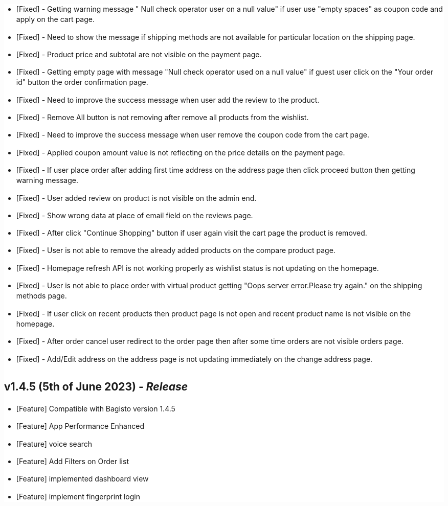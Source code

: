 * [Fixed] - Getting warning message " Null check operator user on a null value" if user use "empty spaces" as coupon code and apply on the cart page.

* [Fixed] - Need to show the message if shipping methods are not available for particular location on the shipping page.

* [Fixed] - Product price and subtotal are not visible on the payment page.

* [Fixed] - Getting empty page with message "Null check operator used on a null value" if guest user click on the "Your order id" button the order confirmation page.

* [Fixed] - Need to improve the success message when user add the review to the product.

* [Fixed] - Remove All button is not removing after remove all products from the wishlist.

* [Fixed] - Need to improve the success message when user remove the coupon code from the cart page.

* [Fixed] - Applied coupon amount value is not reflecting on the price details on the payment page.

* [Fixed] - If user place order after adding first time address on the address page then click proceed button then getting warning message.

* [Fixed] - User added review on product is not visible on the admin end.

* [Fixed] - Show wrong data at place of email field on the reviews page.

* [Fixed] - After click "Continue Shopping" button if user again visit the cart page the product is removed.

* [Fixed] - User is not able to remove the already added products on the compare product page.

* [Fixed] - Homepage refresh API is not working properly as wishlist status is not updating on the homepage.

* [Fixed] - User is not able to place order with virtual product getting "Oops server error.Please try again." on the shipping methods page.

* [Fixed] - If user click on recent products then product page is not open and recent product name is not visible on the homepage.

* [Fixed] - After order cancel user redirect to the order page then after some time orders are not visible orders page.

* [Fixed] - Add/Edit address on the address page is not updating immediately on the change address page.


## **v1.4.5 (5th of June 2023)** - *Release*

* [Feature] Compatible with Bagisto version 1.4.5

* [Feature] App Performance Enhanced

* [Feature] voice search 

* [Feature] Add Filters on Order list

* [Feature] implemented dashboard view

* [Feature] implement fingerprint login
